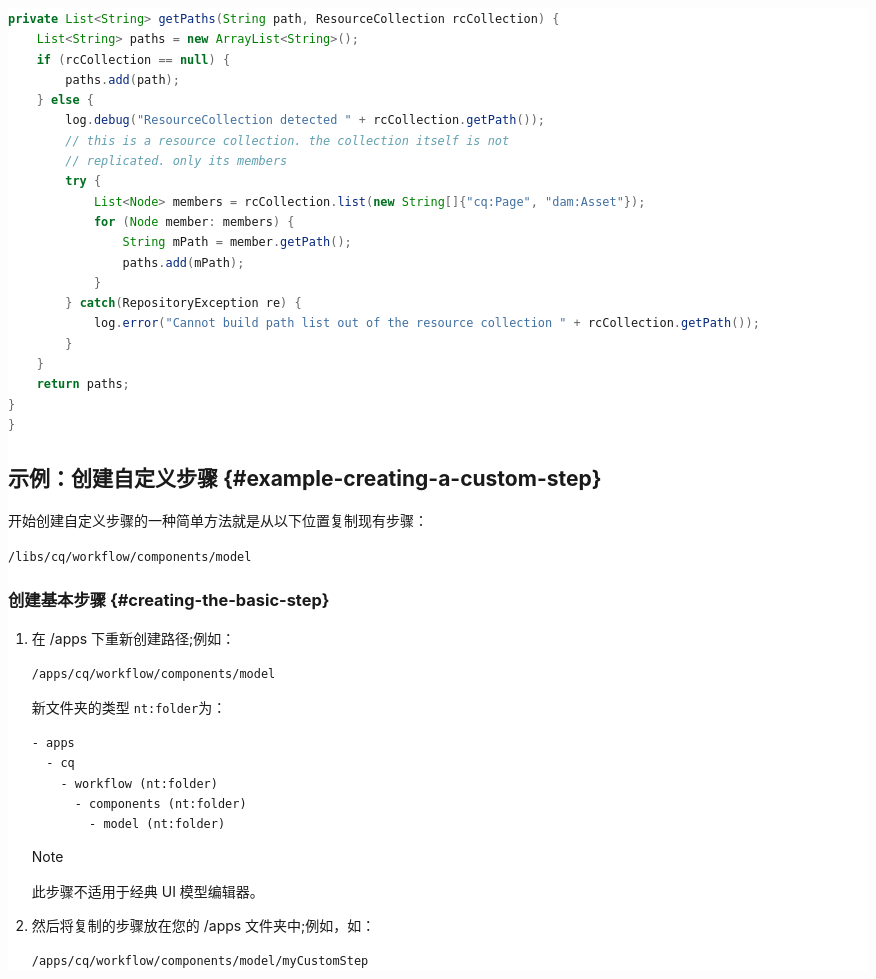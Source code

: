 ```java
private List<String> getPaths(String path, ResourceCollection rcCollection) {
    List<String> paths = new ArrayList<String>();
    if (rcCollection == null) {
        paths.add(path);
    } else {
        log.debug("ResourceCollection detected " + rcCollection.getPath());
        // this is a resource collection. the collection itself is not
        // replicated. only its members
        try {
            List<Node> members = rcCollection.list(new String[]{"cq:Page", "dam:Asset"});
            for (Node member: members) {
                String mPath = member.getPath();
                paths.add(mPath);
            }
        } catch(RepositoryException re) {
            log.error("Cannot build path list out of the resource collection " + rcCollection.getPath());
        }
    }
    return paths;
}
}
```

## 示例：创建自定义步骤 {#example-creating-a-custom-step}

开始创建自定义步骤的一种简单方法就是从以下位置复制现有步骤：

`/libs/cq/workflow/components/model`

### 创建基本步骤 {#creating-the-basic-step}

1. 在 /apps 下重新创建路径;例如：

   `/apps/cq/workflow/components/model`

   新文件夹的类型 `nt:folder`为：

   ```xml
   - apps
     - cq
       - workflow (nt:folder)
         - components (nt:folder)
           - model (nt:folder)
   ```

   >[!NOTE]
   >
   >此步骤不适用于经典 UI 模型编辑器。

1. 然后将复制的步骤放在您的 /apps 文件夹中;例如，如：

   `/apps/cq/workflow/components/model/myCustomStep`

